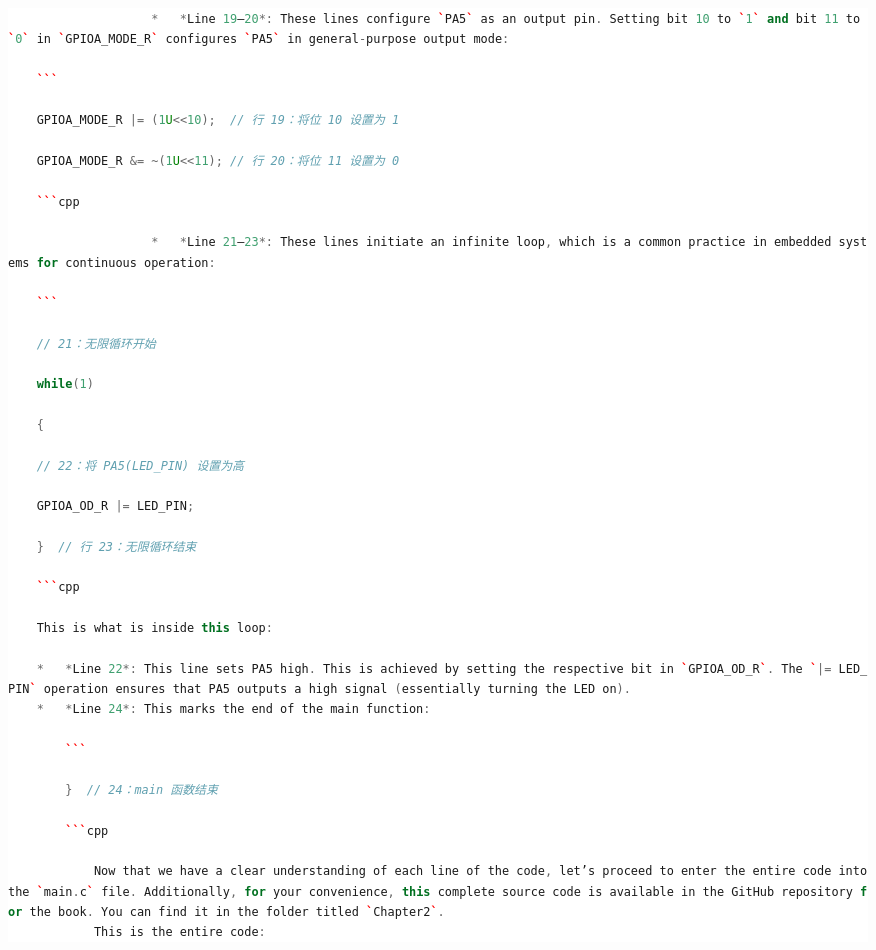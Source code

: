 ```cpp
    				*   *Line 19–20*: These lines configure `PA5` as an output pin. Setting bit 10 to `1` and bit 11 to `0` in `GPIOA_MODE_R` configures `PA5` in general-purpose output mode:

    ```

    GPIOA_MODE_R |= (1U<<10);  // 行 19：将位 10 设置为 1

    GPIOA_MODE_R &= ~(1U<<11); // 行 20：将位 11 设置为 0

    ```cpp

    				*   *Line 21–23*: These lines initiate an infinite loop, which is a common practice in embedded systems for continuous operation:

    ```

    // 21：无限循环开始

    while(1)

    {

    // 22：将 PA5(LED_PIN) 设置为高

    GPIOA_OD_R |= LED_PIN;

    }  // 行 23：无限循环结束

    ```cpp

    This is what is inside this loop:

    *   *Line 22*: This line sets PA5 high. This is achieved by setting the respective bit in `GPIOA_OD_R`. The `|= LED_PIN` operation ensures that PA5 outputs a high signal (essentially turning the LED on).
    *   *Line 24*: This marks the end of the main function:

        ```

        }  // 24：main 函数结束

        ```cpp

			Now that we have a clear understanding of each line of the code, let’s proceed to enter the entire code into the `main.c` file. Additionally, for your convenience, this complete source code is available in the GitHub repository for the book. You can find it in the folder titled `Chapter2`.
			This is the entire code:

```
